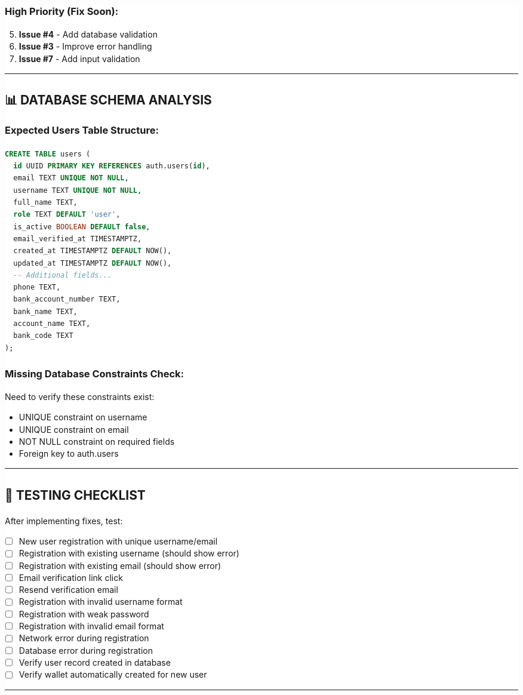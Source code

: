 ### High Priority (Fix Soon):
5. **Issue #4** - Add database validation
6. **Issue #3** - Improve error handling
7. **Issue #7** - Add input validation

---

## 📊 DATABASE SCHEMA ANALYSIS

### Expected Users Table Structure:
```sql
CREATE TABLE users (
  id UUID PRIMARY KEY REFERENCES auth.users(id),
  email TEXT UNIQUE NOT NULL,
  username TEXT UNIQUE NOT NULL,
  full_name TEXT,
  role TEXT DEFAULT 'user',
  is_active BOOLEAN DEFAULT false,
  email_verified_at TIMESTAMPTZ,
  created_at TIMESTAMPTZ DEFAULT NOW(),
  updated_at TIMESTAMPTZ DEFAULT NOW(),
  -- Additional fields...
  phone TEXT,
  bank_account_number TEXT,
  bank_name TEXT,
  account_name TEXT,
  bank_code TEXT
);
```

### Missing Database Constraints Check:
Need to verify these constraints exist:
- UNIQUE constraint on username
- UNIQUE constraint on email
- NOT NULL constraint on required fields
- Foreign key to auth.users

---

## 🧪 TESTING CHECKLIST

After implementing fixes, test:

- [ ] New user registration with unique username/email
- [ ] Registration with existing username (should show error)
- [ ] Registration with existing email (should show error)
- [ ] Email verification link click
- [ ] Resend verification email
- [ ] Registration with invalid username format
- [ ] Registration with weak password
- [ ] Registration with invalid email format
- [ ] Network error during registration
- [ ] Database error during registration
- [ ] Verify user record created in database
- [ ] Verify wallet automatically created for new user

---